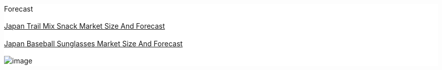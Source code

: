 Forecast</a></p><p><a href="https://github.com/Rutuja2323/Desk/blob/main/Trail-Mix-Snack-Market/Trail-Mix-Snack-Market.md">Japan Trail Mix Snack Market Size And Forecast</a></p><p><a href="https://github.com/Rutuja2323/Desk/blob/main/Baseball-Sunglasses-Market/Baseball-Sunglasses-Market.md">Japan Baseball Sunglasses Market Size And Forecast</a></p>
![image](https://github.com/user-attachments/assets/b45b376e-fd68-47c0-ae02-78c9c4d3f649)
